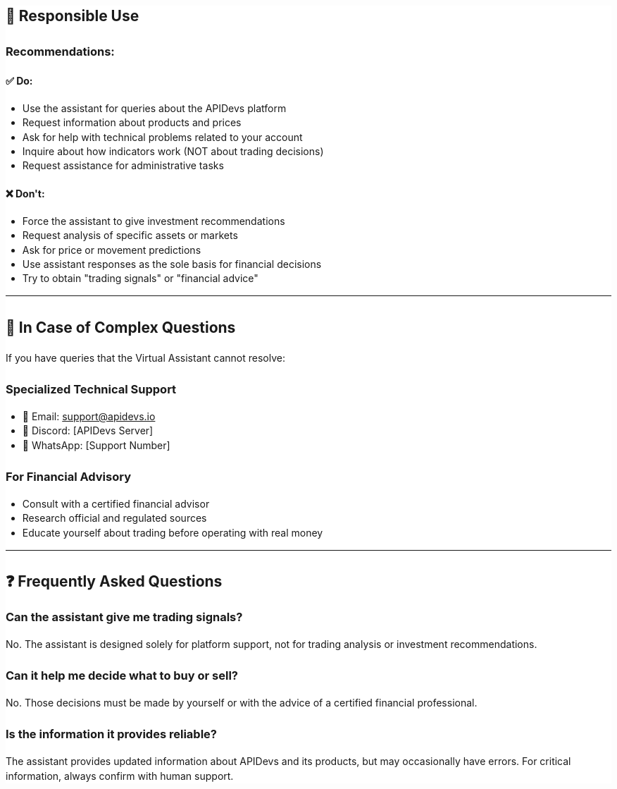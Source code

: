 
## 🤝 Responsible Use

### **Recommendations:**

#### ✅ **Do:**
- Use the assistant for queries about the APIDevs platform
- Request information about products and prices
- Ask for help with technical problems related to your account
- Inquire about how indicators work (NOT about trading decisions)
- Request assistance for administrative tasks

#### ❌ **Don't:**
- Force the assistant to give investment recommendations
- Request analysis of specific assets or markets
- Ask for price or movement predictions
- Use assistant responses as the sole basis for financial decisions
- Try to obtain "trading signals" or "financial advice"

---

## 🚨 In Case of Complex Questions

If you have queries that the Virtual Assistant cannot resolve:

### **Specialized Technical Support**
- 📧 Email: support@apidevs.io
- 💬 Discord: [APIDevs Server]
- 📱 WhatsApp: [Support Number]

### **For Financial Advisory**
- Consult with a certified financial advisor
- Research official and regulated sources
- Educate yourself about trading before operating with real money

---

## ❓ Frequently Asked Questions

### **Can the assistant give me trading signals?**
No. The assistant is designed solely for platform support, not for trading analysis or investment recommendations.

### **Can it help me decide what to buy or sell?**
No. Those decisions must be made by yourself or with the advice of a certified financial professional.

### **Is the information it provides reliable?**
The assistant provides updated information about APIDevs and its products, but may occasionally have errors. For critical information, always confirm with human support.
